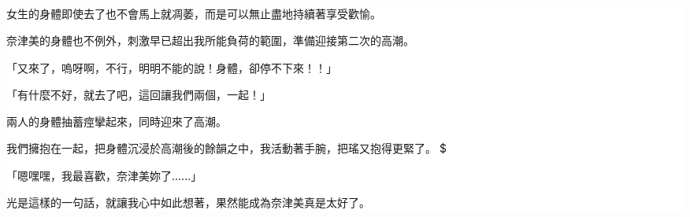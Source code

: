 

女生的身體即使去了也不會馬上就凋萎，而是可以無止盡地持續著享受歡愉。



奈津美的身體也不例外，刺激早已超出我所能負荷的範圍，準備迎接第二次的高潮。



「又來了，嗚呀啊，不行，明明不能的說！身體，卻停不下來！！」



「有什麼不好，就去了吧，這回讓我們兩個，一起！」



兩人的身體抽蓄痙攣起來，同時迎來了高潮。



我們擁抱在一起，把身體沉浸於高潮後的餘韻之中，我活動著手腕，把瑤又抱得更緊了。 $



「嗯嘿嘿，我最喜歡，奈津美妳了......」





光是這樣的一句話，就讓我心中如此想著，果然能成為奈津美真是太好了。


